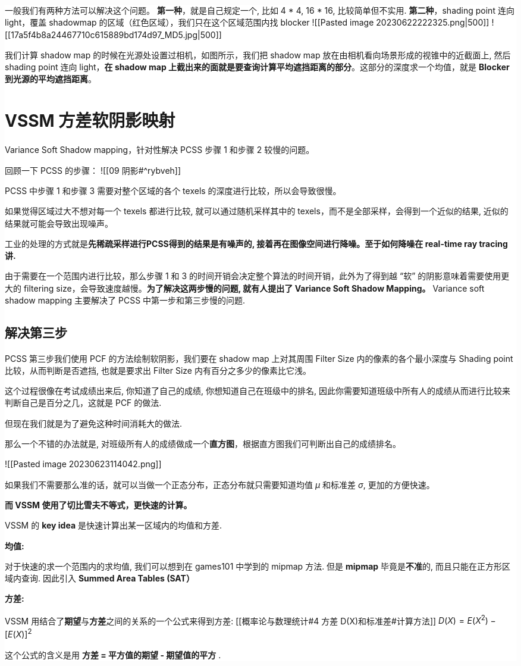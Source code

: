 一般我们有两种方法可以解决这个问题。
**第一种**，就是自己规定一个, 比如 4 * 4, 16 * 16, 比较简单但不实用.
**第二种**，shading point 连向 light，覆盖 shadowmap 的区域（红色区域），我们只在这个区域范围内找 blocker
![[Pasted image 20230622222325.png|500]]
![[17a5f4b8a24467710c615889bd174d97_MD5.jpg|500]]

我们计算 shadow map 的时候在光源处设置过相机，如图所示，我们把 shadow map 放在由相机看向场景形成的视锥中的近截面上, 然后 shading point 连向 light，**在 shadow map 上截出来的面就是要查询计算平均遮挡距离的部分**。这部分的深度求一个均值，就是 **Blocker 到光源的平均遮挡距离**。
# VSSM 方差软阴影映射
Variance Soft Shadow mapping，针对性解决 PCSS 步骤 1 和步骤 2 较慢的问题。

回顾一下 PCSS 的步骤：
![[09 阴影#^rybveh]]

PCSS 中步骤 1 和步骤 3 需要对整个区域的各个 texels 的深度进行比较，所以会导致很慢。

如果觉得区域过大不想对每一个 texels 都进行比较, 就可以通过随机采样其中的 texels，而不是全部采样，会得到一个近似的结果, 近似的结果就可能会导致出现噪声。

工业的处理的方式就是**先稀疏采样进行PCSS得到的结果是有噪声的, 接着再在图像空间进行降噪。至于如何降噪在 real-time ray tracing 讲.**

由于需要在一个范围内进行比较，那么步骤 1 和 3 的时间开销会决定整个算法的时间开销，此外为了得到越 “软” 的阴影意味着需要使用更大的 filtering size，会导致速度越慢。**为了解决这两步慢的问题, 就有人提出了 Variance Soft Shadow Mapping。**
Variance soft shadow mapping 主要解决了 PCSS 中第一步和第三步慢的问题.

## 解决第三步
PCSS 第三步我们使用 PCF 的方法绘制软阴影，我们要在 shadow map 上对其周围 Filter Size 内的像素的各个最小深度与 Shading point 比较，从而判断是否遮挡, 也就是要求出 Filter Size 内有百分之多少的像素比它浅。

这个过程很像在考试成绩出来后, 你知道了自己的成绩, 你想知道自己在班级中的排名, 因此你需要知道班级中所有人的成绩从而进行比较来判断自己是百分之几，这就是 PCF 的做法.

但现在我们就是为了避免这种时间消耗大的做法.

那么一个不错的办法就是, 对班级所有人的成绩做成一个**直方图**，根据直方图我们可判断出自己的成绩排名。

![[Pasted image 20230623114042.png]]

如果我们不需要那么准的话，就可以当做一个正态分布，正态分布就只需要知道均值 $\mu$ 和标准差 $\sigma$, 更加的方便快速。

**而 VSSM 使用了切比雪夫不等式，更快速的计算。**

VSSM 的 **key idea** 是快速计算出某一区域内的均值和方差.

**均值:**

对于快速的求一个范围内的求均值, 我们可以想到在 games101 中学到的 mipmap 方法. 但是 **mipmap** 毕竟是**不准**的, 而且只能在正方形区域内查询. 因此引入 **Summed Area Tables (SAT）**

**方差:**

VSSM 用结合了**期望**与**方差**之间的关系的一个公式来得到方差:
[[概率论与数理统计#4 方差 D(X)和标准差#计算方法]]
$D (X) = E (X^2) - [E (X)]^2$

这个公式的含义是用 **方差 = 平方值的期望 - 期望值的平方** .
